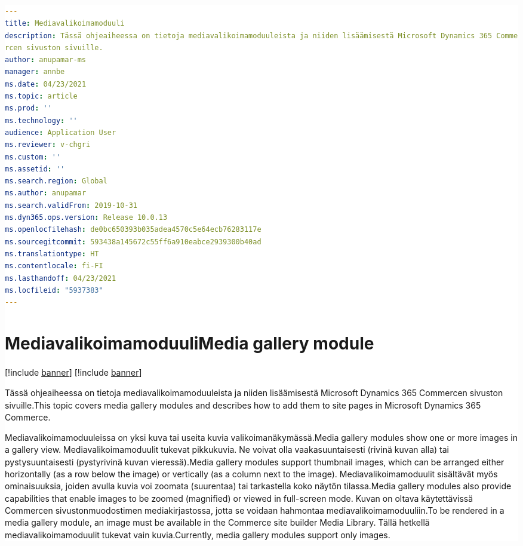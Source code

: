 ```yaml
---
title: Mediavalikoimamoduuli
description: Tässä ohjeaiheessa on tietoja mediavalikoimamoduuleista ja niiden lisäämisestä Microsoft Dynamics 365 Commercen sivuston sivuille.
author: anupamar-ms
manager: annbe
ms.date: 04/23/2021
ms.topic: article
ms.prod: ''
ms.technology: ''
audience: Application User
ms.reviewer: v-chgri
ms.custom: ''
ms.assetid: ''
ms.search.region: Global
ms.author: anupamar
ms.search.validFrom: 2019-10-31
ms.dyn365.ops.version: Release 10.0.13
ms.openlocfilehash: de0bc650393b035adea4570c5e64ecb76283117e
ms.sourcegitcommit: 593438a145672c55ff6a910eabce2939300b40ad
ms.translationtype: HT
ms.contentlocale: fi-FI
ms.lasthandoff: 04/23/2021
ms.locfileid: "5937383"
---
```

# <a name="media-gallery-module"></a><span data-ttu-id="e71a6-103">Mediavalikoimamoduuli</span><span class="sxs-lookup"><span data-stu-id="e71a6-103">Media gallery module</span></span>

[!include [banner](includes/banner.md)]
[!include [banner](includes/preview-banner.md)]

<span data-ttu-id="e71a6-104">Tässä ohjeaiheessa on tietoja mediavalikoimamoduuleista ja niiden lisäämisestä Microsoft Dynamics 365 Commercen sivuston sivuille.</span><span class="sxs-lookup"><span data-stu-id="e71a6-104">This topic covers media gallery modules and describes how to add them to site pages in Microsoft Dynamics 365 Commerce.</span></span>

<span data-ttu-id="e71a6-105">Mediavalikoimamoduuleissa on yksi kuva tai useita kuvia valikoimanäkymässä.</span><span class="sxs-lookup"><span data-stu-id="e71a6-105">Media gallery modules show one or more images in a gallery view.</span></span> <span data-ttu-id="e71a6-106">Mediavalikoimamoduulit tukevat pikkukuvia. Ne voivat olla vaakasuuntaisesti (rivinä kuvan alla) tai pystysuuntaisesti (pystyrivinä kuvan vieressä).</span><span class="sxs-lookup"><span data-stu-id="e71a6-106">Media gallery modules support thumbnail images, which can be arranged either horizontally (as a row below the image) or vertically (as a column next to the image).</span></span> <span data-ttu-id="e71a6-107">Mediavalikoimamoduulit sisältävät myös ominaisuuksia, joiden avulla kuvia voi zoomata (suurentaa) tai tarkastella koko näytön tilassa.</span><span class="sxs-lookup"><span data-stu-id="e71a6-107">Media gallery modules also provide capabilities that enable images to be zoomed (magnified) or viewed in full-screen mode.</span></span> <span data-ttu-id="e71a6-108">Kuvan on oltava käytettävissä Commercen sivustonmuodostimen mediakirjastossa, jotta se voidaan hahmontaa mediavalikoimamoduuliin.</span><span class="sxs-lookup"><span data-stu-id="e71a6-108">To be rendered in a media gallery module, an image must be available in the Commerce site builder Media Library.</span></span> <span data-ttu-id="e71a6-109">Tällä hetkellä mediavalikoimamoduulit tukevat vain kuvia.</span><span class="sxs-lookup"><span data-stu-id="e71a6-109">Currently, media gallery modules support only images.</span></span>
